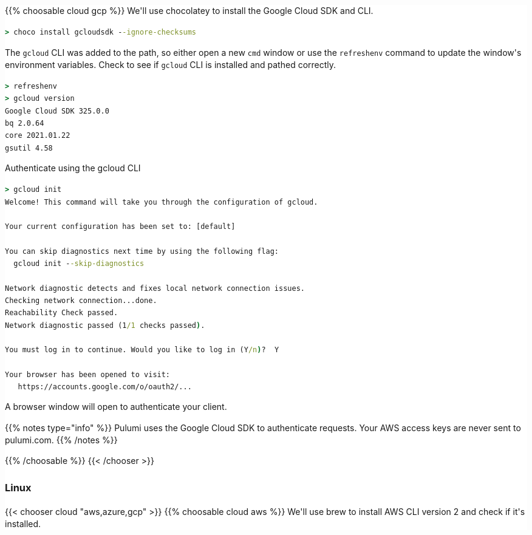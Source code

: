 {{% choosable cloud gcp %}}
We'll use chocolatey to install the Google Cloud SDK and CLI.

```cmd
> choco install gcloudsdk --ignore-checksums
```

The `gcloud` CLI was added to the path, so either open a new `cmd` window or use the `refreshenv` command to update the window's environment variables. Check to see if `gcloud` CLI is installed and pathed correctly.

```cmd
> refreshenv
> gcloud version
Google Cloud SDK 325.0.0
bq 2.0.64
core 2021.01.22
gsutil 4.58
```

Authenticate using the gcloud CLI

```cmd
> gcloud init
Welcome! This command will take you through the configuration of gcloud.

Your current configuration has been set to: [default]

You can skip diagnostics next time by using the following flag:
  gcloud init --skip-diagnostics

Network diagnostic detects and fixes local network connection issues.
Checking network connection...done.
Reachability Check passed.
Network diagnostic passed (1/1 checks passed).

You must log in to continue. Would you like to log in (Y/n)?  Y

Your browser has been opened to visit:
   https://accounts.google.com/o/oauth2/...
```

A browser window will open to authenticate your client.

{{% notes type="info" %}}
Pulumi uses the Google Cloud SDK to authenticate requests. Your AWS access keys are never sent to pulumi.com.
{{% /notes %}}

{{% /choosable %}}
{{< /chooser >}}

### Linux

{{< chooser cloud "aws,azure,gcp" >}}
{{% choosable cloud aws %}}
We'll use brew to install AWS CLI version 2 and check if it's installed.
